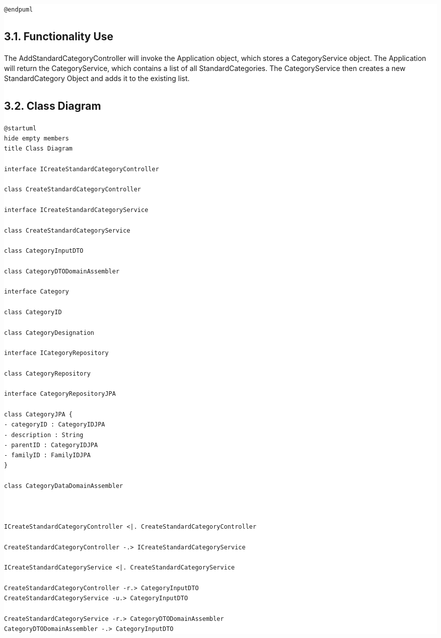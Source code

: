 ```` puml
@endpuml
````

## 3.1. Functionality Use
The AddStandardCategoryController will invoke the Application object, which stores a CategoryService object.
The Application will return the CategoryService, which contains a list of all StandardCategories.
The CategoryService then creates a new StandardCategory Object and adds it to the existing list.


## 3.2. Class Diagram
```puml
@startuml
hide empty members
title Class Diagram

interface ICreateStandardCategoryController

class CreateStandardCategoryController

interface ICreateStandardCategoryService

class CreateStandardCategoryService

class CategoryInputDTO

class CategoryDTODomainAssembler

interface Category

class CategoryID

class CategoryDesignation

interface ICategoryRepository

class CategoryRepository

interface CategoryRepositoryJPA

class CategoryJPA {
- categoryID : CategoryIDJPA
- description : String
- parentID : CategoryIDJPA
- familyID : FamilyIDJPA
}

class CategoryDataDomainAssembler



ICreateStandardCategoryController <|. CreateStandardCategoryController

CreateStandardCategoryController -.> ICreateStandardCategoryService

ICreateStandardCategoryService <|. CreateStandardCategoryService

CreateStandardCategoryController -r.> CategoryInputDTO
CreateStandardCategoryService -u.> CategoryInputDTO

CreateStandardCategoryService -r.> CategoryDTODomainAssembler
CategoryDTODomainAssembler -.> CategoryInputDTO
```